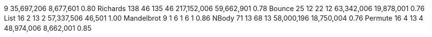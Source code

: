   <td class="right"> 9</td>
  <td class="right"> 35,697,206</td>
  <td class="right"> 8,677,601</td>
  <td class="right">0.80</td>
</tr>
 <tr class="center">
  <th class="left">Richards</th>
  <td class="right">138</td>
  <td class="right">46</td>
  <td class="right">135</td>
  <td class="right">46</td>
  <td class="right">217,152,006</td>
  <td class="right">59,662,901</td>
  <td class="right">0.78</td>
</tr>
 <tr class="center">
  <th class="left">Bounce</th>
  <td class="right"> 25</td>
  <td class="right">12</td>
  <td class="right"> 22</td>
  <td class="right">12</td>
  <td class="right"> 63,342,006</td>
  <td class="right">19,878,001</td>
  <td class="right">0.76</td>
</tr>
 <tr class="center">
  <th class="left">List</th>
  <td class="right"> 16</td>
  <td class="right"> 2</td>
  <td class="right"> 13</td>
  <td class="right"> 2</td>
  <td class="right"> 57,337,506</td>
  <td class="right">    46,501</td>
  <td class="right">1.00</td>
</tr>
 <tr class="center">
  <th class="left">Mandelbrot</th>
  <td class="right">  9</td>
  <td class="right"> 1</td>
  <td class="right">  6</td>
  <td class="right"> 1</td>
  <td class="right">          6</td>
  <td class="right">         1</td>
  <td class="right">0.86</td>
</tr>
 <tr class="center">
  <th class="left">NBody</th>
  <td class="right"> 71</td>
  <td class="right">13</td>
  <td class="right"> 68</td>
  <td class="right">13</td>
  <td class="right"> 58,000,196</td>
  <td class="right">18,750,004</td>
  <td class="right">0.76</td>
</tr>
 <tr class="center">
  <th class="left">Permute</th>
  <td class="right"> 16</td>
  <td class="right"> 4</td>
  <td class="right"> 13</td>
  <td class="right"> 4</td>
  <td class="right"> 48,974,006</td>
  <td class="right"> 8,662,001</td>
  <td class="right">0.85</td>